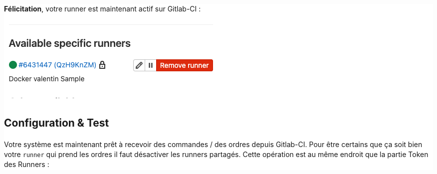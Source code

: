**Félicitation**, votre runner est maintenant actif sur Gitlab-CI :

![Runner is on](./res/runner_state_on.png)

## Configuration & Test

Votre système est maintenant prêt à recevoir des commandes / des ordres depuis Gitlab-CI. Pour être certains que ça soit bien votre `runner` qui prend les ordres il faut désactiver les runners partagés. Cette opération est au même endroit que la partie Token des Runners :
